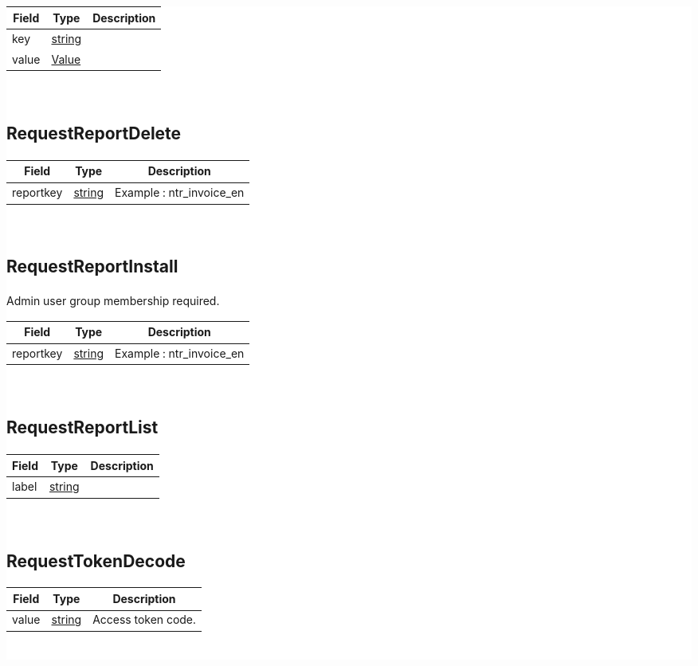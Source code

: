 
| Field | Type | Description |
| ----- | ---- | ----------- |
| key | [ string](/docs/service/grpc#string) |  |
| value | [ Value](/docs/service/grpc#value) |  |

<br />



## RequestReportDelete



| Field | Type | Description |
| ----- | ---- | ----------- |
| reportkey | [ string](/docs/service/grpc#string) | Example : ntr_invoice_en |

<br />



## RequestReportInstall
Admin user group membership required.


| Field | Type | Description |
| ----- | ---- | ----------- |
| reportkey | [ string](/docs/service/grpc#string) | Example : ntr_invoice_en |

<br />



## RequestReportList



| Field | Type | Description |
| ----- | ---- | ----------- |
| label | [ string](/docs/service/grpc#string) |  |

<br />



## RequestTokenDecode



| Field | Type | Description |
| ----- | ---- | ----------- |
| value | [ string](/docs/service/grpc#string) | Access token code. |

<br />
